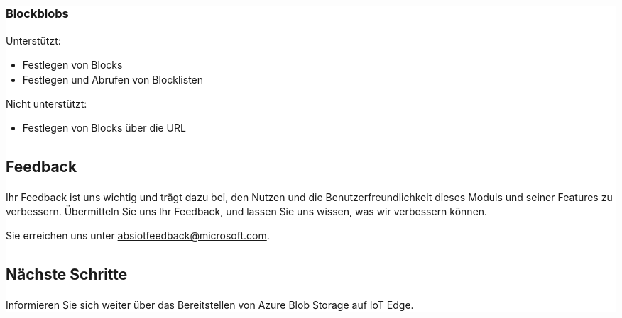 ### <a name="block-blobs"></a>Blockblobs

Unterstützt:

- Festlegen von Blocks
- Festlegen und Abrufen von Blocklisten

Nicht unterstützt:

- Festlegen von Blocks über die URL

## <a name="feedback"></a>Feedback

Ihr Feedback ist uns wichtig und trägt dazu bei, den Nutzen und die Benutzerfreundlichkeit dieses Moduls und seiner Features zu verbessern. Übermitteln Sie uns Ihr Feedback, und lassen Sie uns wissen, was wir verbessern können.

Sie erreichen uns unter absiotfeedback@microsoft.com.

## <a name="next-steps"></a>Nächste Schritte

Informieren Sie sich weiter über das [Bereitstellen von Azure Blob Storage auf IoT Edge](how-to-deploy-blob.md).
